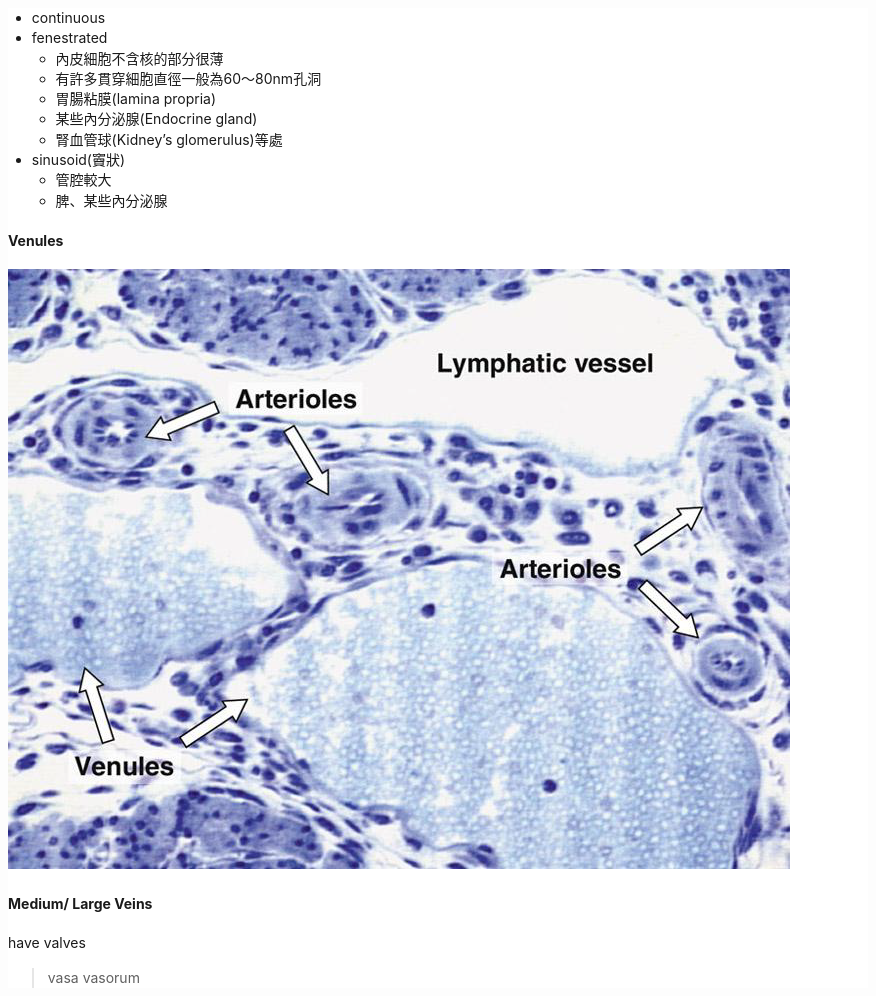 - continuous 
- fenestrated 
  - 內皮細胞不含核的部分很薄
  - 有許多貫穿細胞直徑一般為60～80nm孔洞
  - 胃腸粘膜(lamina propria)
  - 某些內分泌腺(Endocrine gland)
  - 腎血管球(Kidney’s glomerulus)等處
- sinusoid(竇狀)
  - 管腔較大
  - 脾、某些內分泌腺
#### Venules
![](paste_src/2022-10-14-23-07-01.png)
#### Medium/ Large Veins
have valves
>vasa vasorum